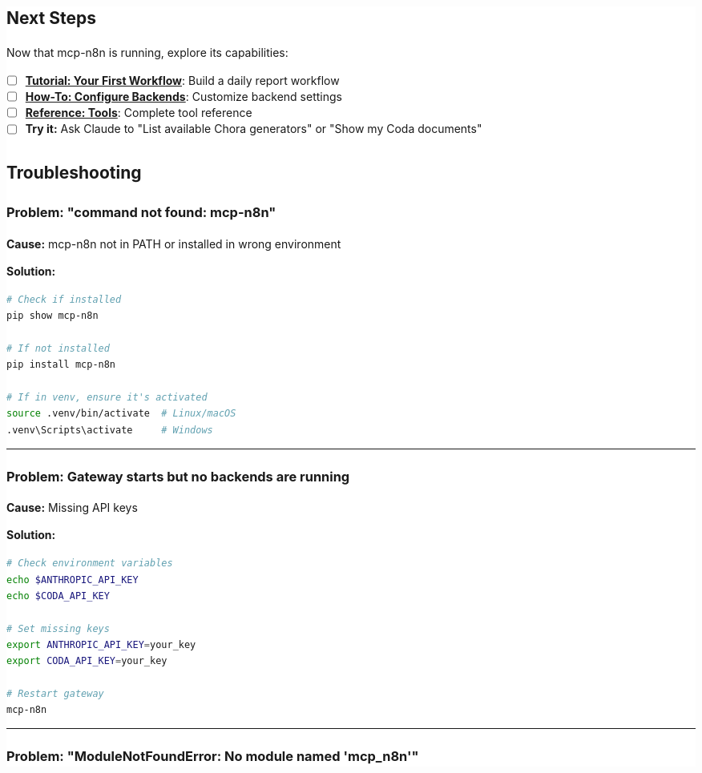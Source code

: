 ## Next Steps

Now that mcp-n8n is running, explore its capabilities:

- [ ] **[Tutorial: Your First Workflow](first-workflow.md)**: Build a daily report workflow
- [ ] **[How-To: Configure Backends](../how-to/configure-backends.md)**: Customize backend settings
- [ ] **[Reference: Tools](../reference/tools.md)**: Complete tool reference
- [ ] **Try it:** Ask Claude to "List available Chora generators" or "Show my Coda documents"

## Troubleshooting

### Problem: "command not found: mcp-n8n"

**Cause:** mcp-n8n not in PATH or installed in wrong environment

**Solution:**
```bash
# Check if installed
pip show mcp-n8n

# If not installed
pip install mcp-n8n

# If in venv, ensure it's activated
source .venv/bin/activate  # Linux/macOS
.venv\Scripts\activate     # Windows
```

---

### Problem: Gateway starts but no backends are running

**Cause:** Missing API keys

**Solution:**
```bash
# Check environment variables
echo $ANTHROPIC_API_KEY
echo $CODA_API_KEY

# Set missing keys
export ANTHROPIC_API_KEY=your_key
export CODA_API_KEY=your_key

# Restart gateway
mcp-n8n
```

---

### Problem: "ModuleNotFoundError: No module named 'mcp_n8n'"
